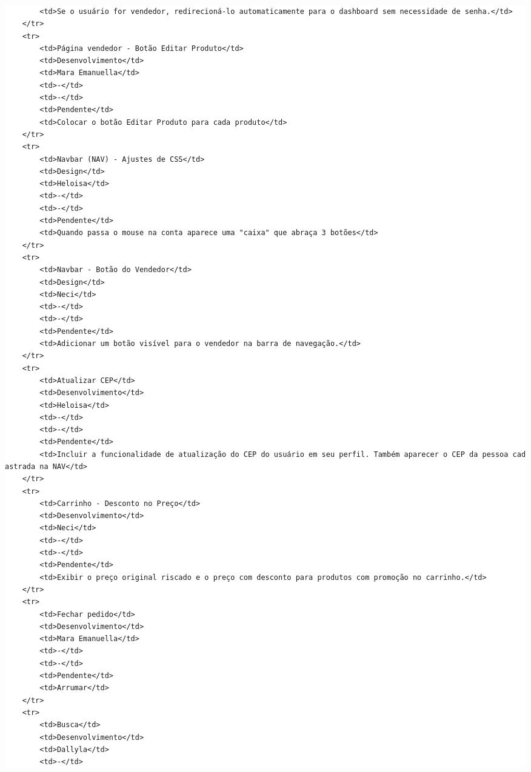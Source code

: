             <td>Se o usuário for vendedor, redirecioná-lo automaticamente para o dashboard sem necessidade de senha.</td>
        </tr>
        <tr>
            <td>Página vendedor - Botão Editar Produto</td>
            <td>Desenvolvimento</td>
            <td>Mara Emanuella</td>
            <td>-</td>
            <td>-</td>
            <td>Pendente</td>
            <td>Colocar o botão Editar Produto para cada produto</td>
        </tr>
        <tr>
            <td>Navbar (NAV) - Ajustes de CSS</td>
            <td>Design</td>
            <td>Heloisa</td>
            <td>-</td>
            <td>-</td>
            <td>Pendente</td>
            <td>Quando passa o mouse na conta aparece uma "caixa" que abraça 3 botões</td>
        </tr>
        <tr>
            <td>Navbar - Botão do Vendedor</td>
            <td>Design</td>
            <td>Neci</td>
            <td>-</td>
            <td>-</td>
            <td>Pendente</td>
            <td>Adicionar um botão visível para o vendedor na barra de navegação.</td>
        </tr>
        <tr>
            <td>Atualizar CEP</td>
            <td>Desenvolvimento</td>
            <td>Heloisa</td>
            <td>-</td>
            <td>-</td>
            <td>Pendente</td>
            <td>Incluir a funcionalidade de atualização do CEP do usuário em seu perfil. Também aparecer o CEP da pessoa cadastrada na NAV</td>
        </tr>
        <tr>
            <td>Carrinho - Desconto no Preço</td>
            <td>Desenvolvimento</td>
            <td>Neci</td>
            <td>-</td>
            <td>-</td>
            <td>Pendente</td>
            <td>Exibir o preço original riscado e o preço com desconto para produtos com promoção no carrinho.</td>
        </tr>
        <tr>
            <td>Fechar pedido</td>
            <td>Desenvolvimento</td>
            <td>Mara Emanuella</td>
            <td>-</td>
            <td>-</td>
            <td>Pendente</td>
            <td>Arrumar</td>
        </tr>
        <tr>
            <td>Busca</td>
            <td>Desenvolvimento</td>
            <td>Dallyla</td>
            <td>-</td>
